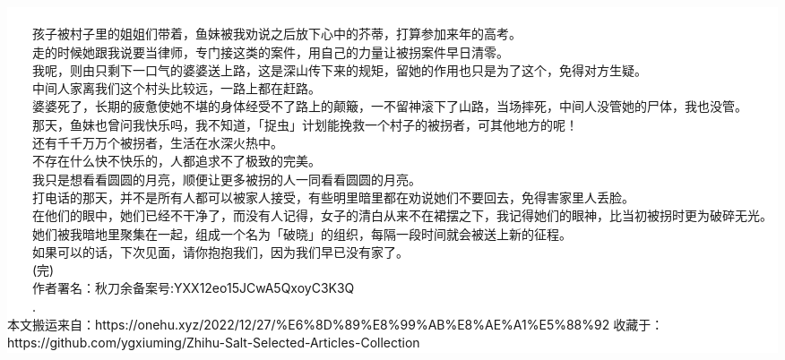 <br>   
&emsp;&emsp;孩子被村子里的姐姐们带着，鱼妹被我劝说之后放下心中的芥蒂，打算参加来年的高考。  
<br>   
&emsp;&emsp;走的时候她跟我说要当律师，专门接这类的案件，用自己的力量让被拐案件早日清零。  
<br>   
&emsp;&emsp;我呢，则由只剩下一口气的婆婆送上路，这是深山传下来的规矩，留她的作用也只是为了这个，免得对方生疑。  
<br>   
&emsp;&emsp;中间人家离我们这个村头比较远，一路上都在赶路。  
<br>   
&emsp;&emsp;婆婆死了，长期的疲惫使她不堪的身体经受不了路上的颠簸，一不留神滚下了山路，当场摔死，中间人没管她的尸体，我也没管。  
<br>   
&emsp;&emsp;那天，鱼妹也曾问我快乐吗，我不知道，「捉虫」计划能挽救一个村子的被拐者，可其他地方的呢！  
<br>   
&emsp;&emsp;还有千千万万个被拐者，生活在水深火热中。  
<br>   
&emsp;&emsp;不存在什么快不快乐的，人都追求不了极致的完美。  
<br>   
&emsp;&emsp;我只是想看看圆圆的月亮，顺便让更多被拐的人一同看看圆圆的月亮。  
<br>   
&emsp;&emsp;打电话的那天，并不是所有人都可以被家人接受，有些明里暗里都在劝说她们不要回去，免得害家里人丢脸。  
<br>   
&emsp;&emsp;在他们的眼中，她们已经不干净了，而没有人记得，女子的清白从来不在裙摆之下，我记得她们的眼神，比当初被拐时更为破碎无光。  
<br>   
&emsp;&emsp;她们被我暗地里聚集在一起，组成一个名为「破晓」的组织，每隔一段时间就会被送上新的征程。  
<br>   
&emsp;&emsp;如果可以的话，下次见面，请你抱抱我们，因为我们早已没有家了。  
<br>   
&emsp;&emsp;(完)  
<br>   
&emsp;&emsp;作者署名：秋刀余备案号:YXX12eo15JCwA5QxoyC3K3Q  
<br>   
&emsp;&emsp;.  
<br>   
本文搬运来自：https://onehu.xyz/2022/12/27/%E6%8D%89%E8%99%AB%E8%AE%A1%E5%88%92  
收藏于：https://github.com/ygxiuming/Zhihu-Salt-Selected-Articles-Collection